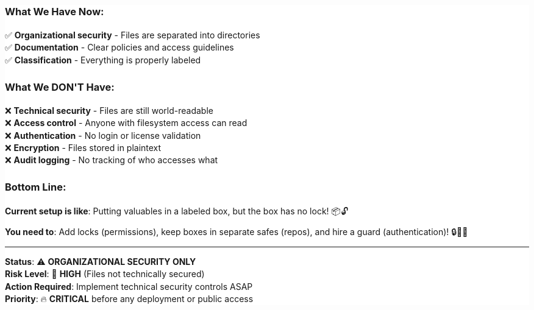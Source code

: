 ### What We Have Now:

✅ **Organizational security** - Files are separated into directories  
✅ **Documentation** - Clear policies and access guidelines  
✅ **Classification** - Everything is properly labeled

### What We DON'T Have:

❌ **Technical security** - Files are still world-readable  
❌ **Access control** - Anyone with filesystem access can read  
❌ **Authentication** - No login or license validation  
❌ **Encryption** - Files stored in plaintext  
❌ **Audit logging** - No tracking of who accesses what

### Bottom Line:

**Current setup is like**: Putting valuables in a labeled box, but the box has no lock! 📦🔓

**You need to**: Add locks (permissions), keep boxes in separate safes (repos), and hire a guard (authentication)! 🔒🏦👮

---

**Status**: ⚠️ **ORGANIZATIONAL SECURITY ONLY**  
**Risk Level**: 🔴 **HIGH** (Files not technically secured)  
**Action Required**: Implement technical security controls ASAP  
**Priority**: 🔥 **CRITICAL** before any deployment or public access

